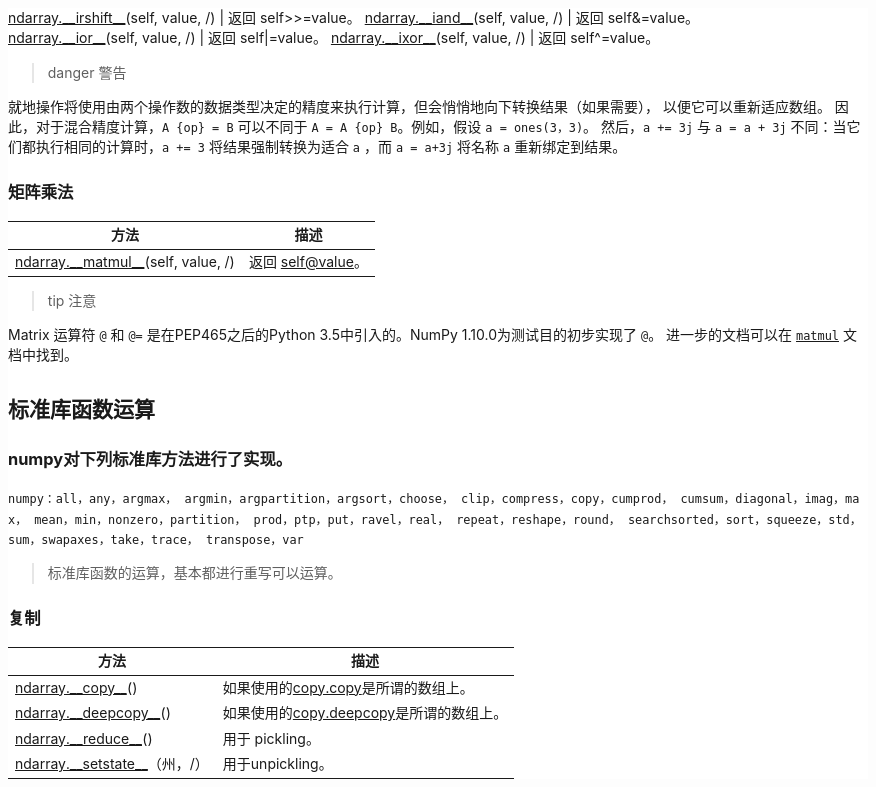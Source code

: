 [ndarray.\_\_irshift__](https://numpy.org/devdocs/reference/generated/numpy.ndarray.__irshift__.html#numpy.ndarray.__irshift__)(self, value, /) | 返回 self>>=value。
[ndarray.\_\_iand__](https://numpy.org/devdocs/reference/generated/numpy.ndarray.__iand__.html#numpy.ndarray.__iand__)(self, value, /) | 返回 self&=value。
[ndarray.\_\_ior__](https://numpy.org/devdocs/reference/generated/numpy.ndarray.__ior__.html#numpy.ndarray.__ior__)(self, value, /) | 返回 self|=value。
[ndarray.\_\_ixor__](https://numpy.org/devdocs/reference/generated/numpy.ndarray.__ixor__.html#numpy.ndarray.__ixor__)(self, value, /) | 返回 self^=value。

> danger 警告

就地操作将使用由两个操作数的数据类型决定的精度来执行计算，但会悄悄地向下转换结果（如果需要），
以便它可以重新适应数组。
因此，对于混合精度计算，``A {op} = B`` 可以不同于 ``A = A {op} B``。例如，假设 ``a = ones(3，3)``。
然后，``a += 3j`` 与 ``a = a + 3j`` 不同：当它们都执行相同的计算时，``a += 3`` 将结果强制转换为适合 ``a`` ，而 ``a = a+3j`` 将名称 ``a`` 重新绑定到结果。

### 矩阵乘法

方法 | 描述
---|---
[ndarray.\_\_matmul__](https://numpy.org/devdocs/reference/generated/numpy.ndarray.__matmul__.html#numpy.ndarray.__matmul__)(self, value, /) | 返回 [self@value](mailto:self%40value)。

> tip 注意

Matrix 运算符 ``@`` 和 ``@=`` 是在PEP465之后的Python 3.5中引入的。NumPy 1.10.0为测试目的初步实现了 ``@``。
进一步的文档可以在 [``matmul``](https://numpy.org/devdocs/reference/generated/numpy.matmul.html#numpy.matmul) 文档中找到。

## 标准库函数运算
### numpy对下列标准库方法进行了实现。

```py
numpy：all，any，argmax， argmin，argpartition，argsort，choose， clip，compress，copy，cumprod， cumsum，diagonal，imag，max， mean，min，nonzero，partition， prod，ptp，put，ravel，real， repeat，reshape，round， searchsorted，sort，squeeze，std， sum，swapaxes，take，trace， transpose，var
```

> 标准库函数的运算，基本都进行重写可以运算。
### 复制


方法 | 描述
---|---
[ndarray.\_\_copy__](https://numpy.org/devdocs/reference/generated/numpy.ndarray.__copy__.html#numpy.ndarray.__copy__)() | 如果使用的[copy.copy](https://docs.python.org/dev/library/copy.html#copy.copy)是所谓的数组上。
[ndarray.\_\_deepcopy__](https://numpy.org/devdocs/reference/generated/numpy.ndarray.__deepcopy__.html#numpy.ndarray.__deepcopy__)() | 如果使用的[copy.deepcopy](https://docs.python.org/dev/library/copy.html#copy.deepcopy)是所谓的数组上。
[ndarray.\_\_reduce__](https://numpy.org/devdocs/reference/generated/numpy.ndarray.__reduce__.html#numpy.ndarray.__reduce__)() | 用于  pickling。
[ndarray.\_\_setstate__](https://numpy.org/devdocs/reference/generated/numpy.ndarray.__setstate__.html#numpy.ndarray.__setstate__)（州，/） | 用于unpickling。
